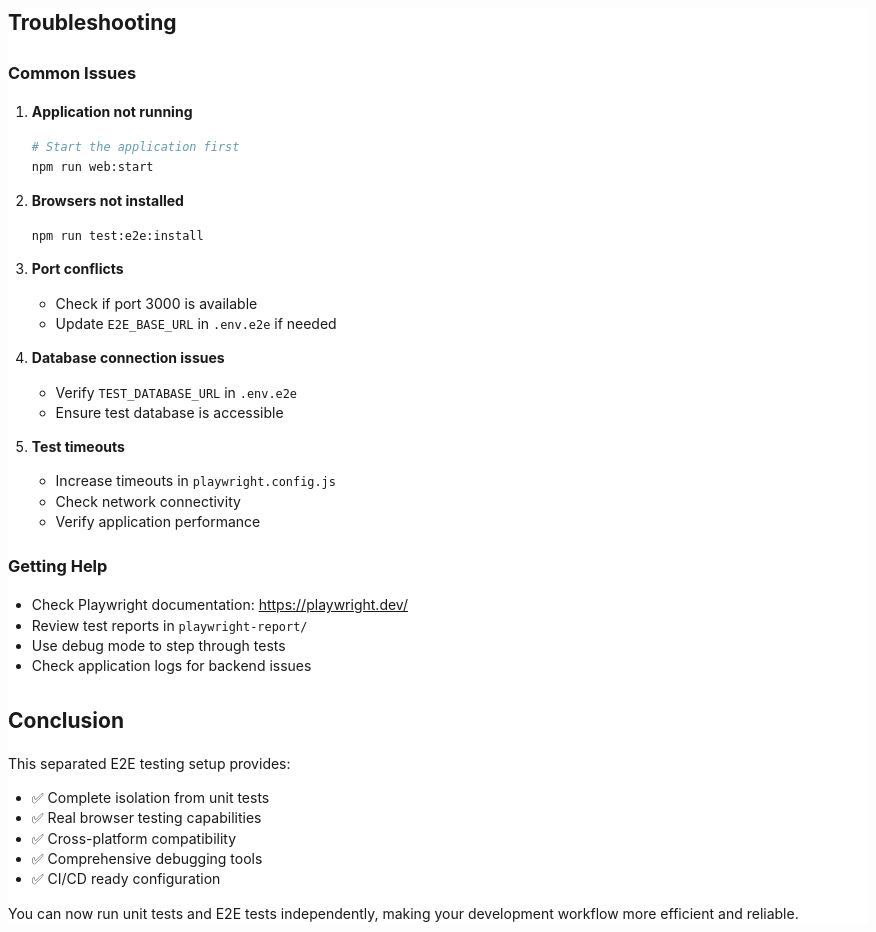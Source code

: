 ## Troubleshooting

### Common Issues

1. **Application not running**

   ```bash
   # Start the application first
   npm run web:start
   ```

2. **Browsers not installed**

   ```bash
   npm run test:e2e:install
   ```

3. **Port conflicts**

   - Check if port 3000 is available
   - Update `E2E_BASE_URL` in `.env.e2e` if needed

4. **Database connection issues**

   - Verify `TEST_DATABASE_URL` in `.env.e2e`
   - Ensure test database is accessible

5. **Test timeouts**
   - Increase timeouts in `playwright.config.js`
   - Check network connectivity
   - Verify application performance

### Getting Help

- Check Playwright documentation: https://playwright.dev/
- Review test reports in `playwright-report/`
- Use debug mode to step through tests
- Check application logs for backend issues

## Conclusion

This separated E2E testing setup provides:

- ✅ Complete isolation from unit tests
- ✅ Real browser testing capabilities
- ✅ Cross-platform compatibility
- ✅ Comprehensive debugging tools
- ✅ CI/CD ready configuration

You can now run unit tests and E2E tests independently, making your development workflow more efficient and reliable.

